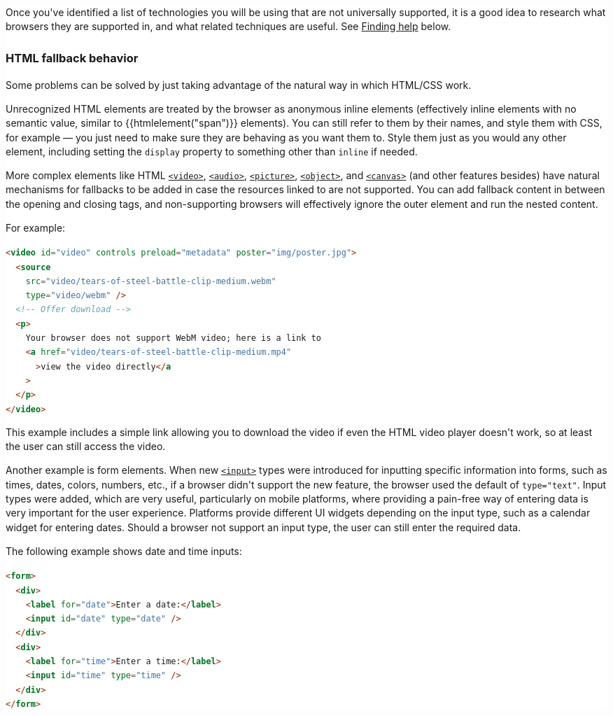 Once you've identified a list of technologies you will be using that are not universally supported, it is a good idea to research what browsers they are supported in, and what related techniques are useful. See [Finding help](#finding_help) below.

### HTML fallback behavior

Some problems can be solved by just taking advantage of the natural way in which HTML/CSS work.

Unrecognized HTML elements are treated by the browser as anonymous inline elements (effectively inline elements with no semantic value, similar to {{htmlelement("span")}} elements). You can still refer to them by their names, and style them with CSS, for example — you just need to make sure they are behaving as you want them to. Style them just as you would any other element, including setting the `display` property to something other than `inline` if needed.

More complex elements like HTML [`<video>`](/en-US/docs/Web/HTML/Element/video), [`<audio>`](/en-US/docs/Web/HTML/Element/audio), [`<picture>`](/en-US/docs/Web/HTML/Element/picture), [`<object>`](/en-US/docs/Web/HTML/Element/object), and [`<canvas>`](/en-US/docs/Web/HTML/Element/canvas) (and other features besides) have natural mechanisms for fallbacks to be added in case the resources linked to are not supported. You can add fallback content in between the opening and closing tags, and non-supporting browsers will effectively ignore the outer element and run the nested content.

For example:

```html
<video id="video" controls preload="metadata" poster="img/poster.jpg">
  <source
    src="video/tears-of-steel-battle-clip-medium.webm"
    type="video/webm" />
  <!-- Offer download -->
  <p>
    Your browser does not support WebM video; here is a link to
    <a href="video/tears-of-steel-battle-clip-medium.mp4"
      >view the video directly</a
    >
  </p>
</video>
```

This example includes a simple link allowing you to download the video if even the HTML video player doesn't work, so at least the user can still access the video.

Another example is form elements. When new [`<input>`](/en-US/docs/Web/HTML/Element/input) types were introduced for inputting specific information into forms, such as times, dates, colors, numbers, etc., if a browser didn't support the new feature, the browser used the default of `type="text"`. Input types were added, which are very useful, particularly on mobile platforms, where providing a pain-free way of entering data is very important for the user experience. Platforms provide different UI widgets depending on the input type, such as a calendar widget for entering dates. Should a browser not support an input type, the user can still enter the required data.

The following example shows date and time inputs:

```html
<form>
  <div>
    <label for="date">Enter a date:</label>
    <input id="date" type="date" />
  </div>
  <div>
    <label for="time">Enter a time:</label>
    <input id="time" type="time" />
  </div>
</form>
```
